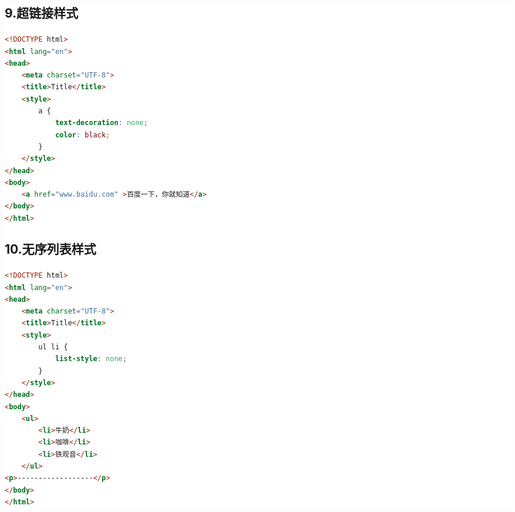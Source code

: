 

## 9.超链接样式

```html
<!DOCTYPE html>
<html lang="en">
<head>
    <meta charset="UTF-8">
    <title>Title</title>
    <style>
        a {
            text-decoration: none;
            color: black;
        }
    </style>
</head>
<body>
    <a href="www.baidu.com" >百度一下，你就知道</a>
</body>
</html>

```





## 10.无序列表样式

```html
<!DOCTYPE html>
<html lang="en">
<head>
    <meta charset="UTF-8">
    <title>Title</title>
    <style>
        ul li {
            list-style: none;
        }
    </style>
</head>
<body>
    <ul>
        <li>牛奶</li>
        <li>咖啡</li>
        <li>铁观音</li>
    </ul>
<p>------------------</p>
</body>
</html>

```
